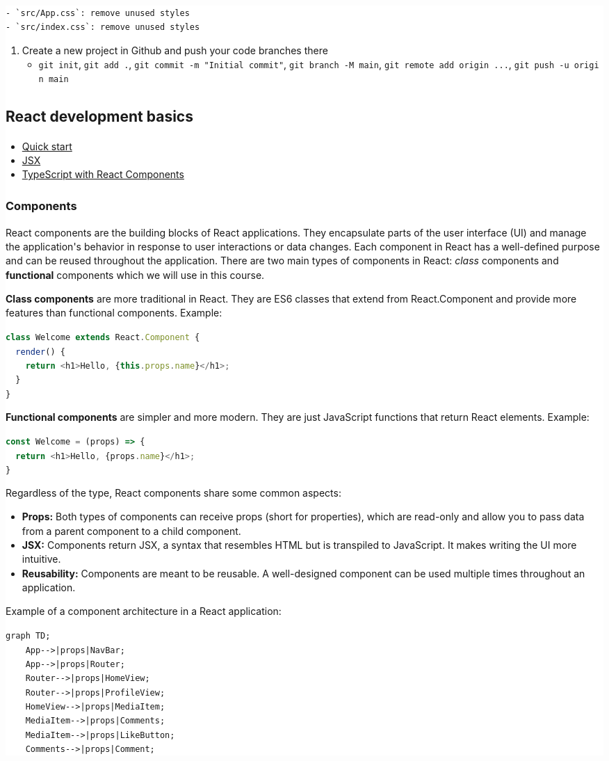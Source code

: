     - `src/App.css`: remove unused styles
    - `src/index.css`: remove unused styles
1. Create a new project in Github and push your code branches there
    - `git init`, `git add .`, `git commit -m "Initial commit"`, `git branch -M main`, `git remote add origin ...`, `git push -u origin main`

## React development basics

- [Quick start](https://react.dev/learn)
- [JSX](https://react.dev/learn/writing-markup-with-jsx)
- [TypeScript with React Components](https://react.dev/learn/typescript#typescript-with-react-components)

### Components

React components are the building blocks of React applications. They encapsulate parts of the user interface (UI) and manage the application's behavior in response to user interactions or data changes. Each component in React has a well-defined purpose and can be reused throughout the application. There are two main types of components in React: _class_ components and **functional** components which we will use in this course.

**Class components** are more traditional in React. They are ES6 classes that extend from React.Component and provide more features than functional components. Example:

```js
class Welcome extends React.Component {
  render() {
    return <h1>Hello, {this.props.name}</h1>;
  }
}
```

**Functional components** are simpler and more modern. They are just JavaScript functions that return React elements. Example:

```js
const Welcome = (props) => {
  return <h1>Hello, {props.name}</h1>;
}
```

Regardless of the type, React components share some common aspects:

- **Props:** Both types of components can receive props (short for properties), which are read-only and allow you to pass data from a parent component to a child component.
- **JSX:** Components return JSX, a syntax that resembles HTML but is transpiled to JavaScript. It makes writing the UI more intuitive.
- **Reusability:** Components are meant to be reusable. A well-designed component can be used multiple times throughout an application.

Example of a component architecture in a React application:

```mermaid
graph TD;
    App-->|props|NavBar;
    App-->|props|Router;
    Router-->|props|HomeView;
    Router-->|props|ProfileView;
    HomeView-->|props|MediaItem;
    MediaItem-->|props|Comments;
    MediaItem-->|props|LikeButton;
    Comments-->|props|Comment;
```
